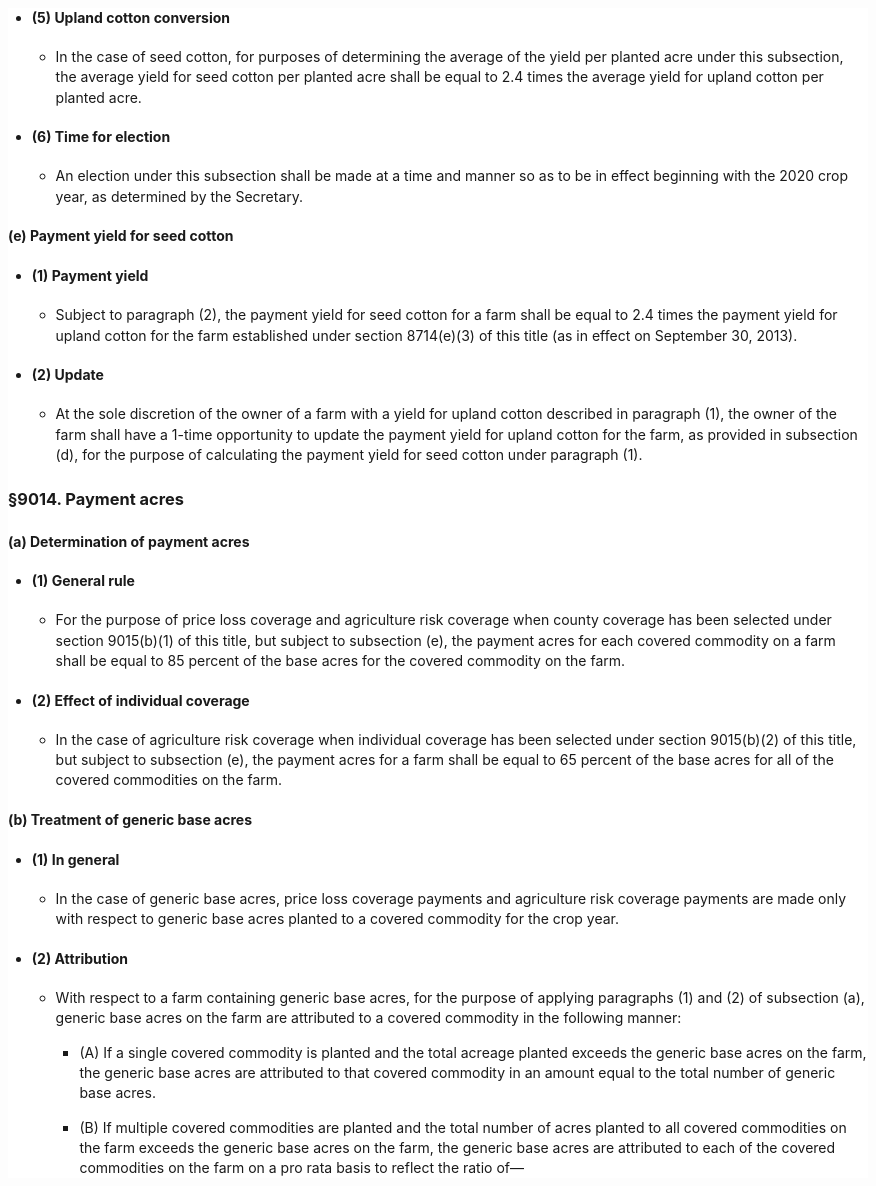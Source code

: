 * #### (5) Upland cotton conversion
  * In the case of seed cotton, for purposes of determining the average of the yield per planted acre under this subsection, the average yield for seed cotton per planted acre shall be equal to 2.4 times the average yield for upland cotton per planted acre.

* #### (6) Time for election
  * An election under this subsection shall be made at a time and manner so as to be in effect beginning with the 2020 crop year, as determined by the Secretary.

#### (e) Payment yield for seed cotton
* #### (1) Payment yield
  * Subject to paragraph (2), the payment yield for seed cotton for a farm shall be equal to 2.4 times the payment yield for upland cotton for the farm established under section 8714(e)(3) of this title (as in effect on September 30, 2013).

* #### (2) Update
  * At the sole discretion of the owner of a farm with a yield for upland cotton described in paragraph (1), the owner of the farm shall have a 1-time opportunity to update the payment yield for upland cotton for the farm, as provided in subsection (d), for the purpose of calculating the payment yield for seed cotton under paragraph (1).

### §9014. Payment acres
#### (a) Determination of payment acres
* #### (1) General rule
  * For the purpose of price loss coverage and agriculture risk coverage when county coverage has been selected under section 9015(b)(1) of this title, but subject to subsection (e), the payment acres for each covered commodity on a farm shall be equal to 85 percent of the base acres for the covered commodity on the farm.

* #### (2) Effect of individual coverage
  * In the case of agriculture risk coverage when individual coverage has been selected under section 9015(b)(2) of this title, but subject to subsection (e), the payment acres for a farm shall be equal to 65 percent of the base acres for all of the covered commodities on the farm.

#### (b) Treatment of generic base acres
* #### (1) In general
  * In the case of generic base acres, price loss coverage payments and agriculture risk coverage payments are made only with respect to generic base acres planted to a covered commodity for the crop year.

* #### (2) Attribution
  * With respect to a farm containing generic base acres, for the purpose of applying paragraphs (1) and (2) of subsection (a), generic base acres on the farm are attributed to a covered commodity in the following manner:

    * (A) If a single covered commodity is planted and the total acreage planted exceeds the generic base acres on the farm, the generic base acres are attributed to that covered commodity in an amount equal to the total number of generic base acres.

    * (B) If multiple covered commodities are planted and the total number of acres planted to all covered commodities on the farm exceeds the generic base acres on the farm, the generic base acres are attributed to each of the covered commodities on the farm on a pro rata basis to reflect the ratio of—

